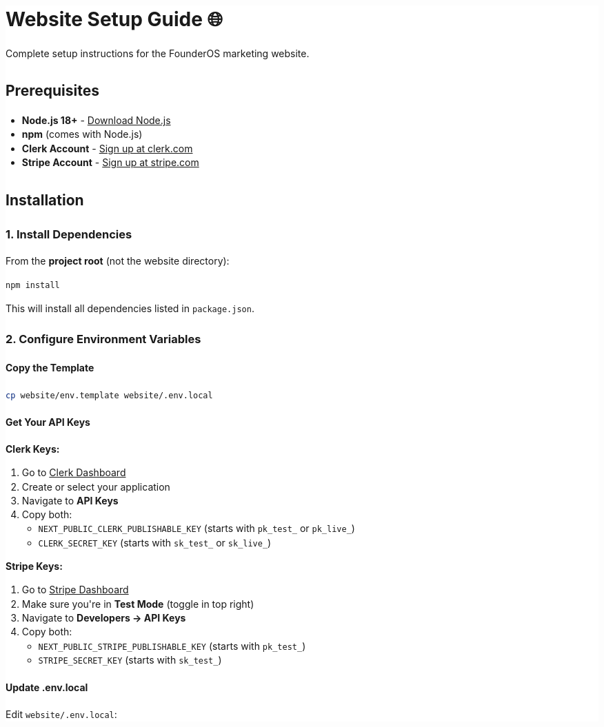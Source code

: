 # Website Setup Guide 🌐

Complete setup instructions for the FounderOS marketing website.

## Prerequisites

- **Node.js 18+** - [Download Node.js](https://nodejs.org/)
- **npm** (comes with Node.js)
- **Clerk Account** - [Sign up at clerk.com](https://clerk.com)
- **Stripe Account** - [Sign up at stripe.com](https://stripe.com)

## Installation

### 1. Install Dependencies

From the **project root** (not the website directory):

```bash
npm install
```

This will install all dependencies listed in `package.json`.

### 2. Configure Environment Variables

#### Copy the Template

```bash
cp website/env.template website/.env.local
```

#### Get Your API Keys

**Clerk Keys:**

1. Go to [Clerk Dashboard](https://dashboard.clerk.com)
2. Create or select your application
3. Navigate to **API Keys**
4. Copy both:
   - `NEXT_PUBLIC_CLERK_PUBLISHABLE_KEY` (starts with `pk_test_` or `pk_live_`)
   - `CLERK_SECRET_KEY` (starts with `sk_test_` or `sk_live_`)

**Stripe Keys:**

1. Go to [Stripe Dashboard](https://dashboard.stripe.com)
2. Make sure you're in **Test Mode** (toggle in top right)
3. Navigate to **Developers → API Keys**
4. Copy both:
   - `NEXT_PUBLIC_STRIPE_PUBLISHABLE_KEY` (starts with `pk_test_`)
   - `STRIPE_SECRET_KEY` (starts with `sk_test_`)

#### Update .env.local

Edit `website/.env.local`:

